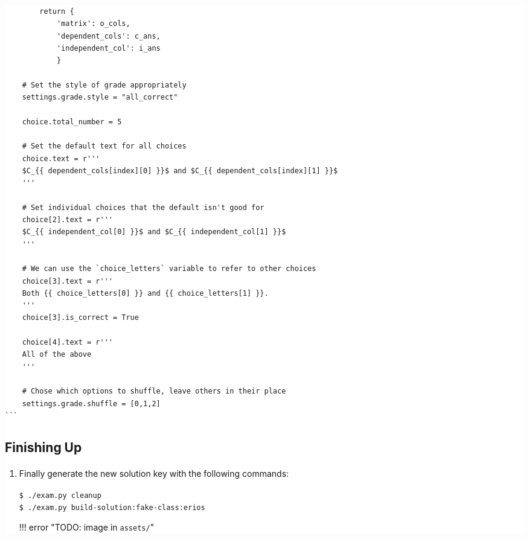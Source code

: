             return {
                'matrix': o_cols,
                'dependent_cols': c_ans,
                'independent_col': i_ans
                }

        # Set the style of grade appropriately
        settings.grade.style = "all_correct"

        choice.total_number = 5

        # Set the default text for all choices
        choice.text = r'''
        $C_{{ dependent_cols[index][0] }}$ and $C_{{ dependent_cols[index][1] }}$
        '''

        # Set individual choices that the default isn't good for
        choice[2].text = r'''
        $C_{{ independent_col[0] }}$ and $C_{{ independent_col[1] }}$
        '''

        # We can use the `choice_letters` variable to refer to other choices
        choice[3].text = r'''
        Both {{ choice_letters[0] }} and {{ choice_letters[1] }}.
        '''
        choice[3].is_correct = True

        choice[4].text = r'''
        All of the above
        '''

        # Chose which options to shuffle, leave others in their place
        settings.grade.shuffle = [0,1,2]
    ```

## Finishing Up

 1. Finally generate the new solution key with the following commands:

    ```console
    $ ./exam.py cleanup
    $ ./exam.py build-solution:fake-class:erios
    ```

    !!! error "TODO: image in `assets/`"
